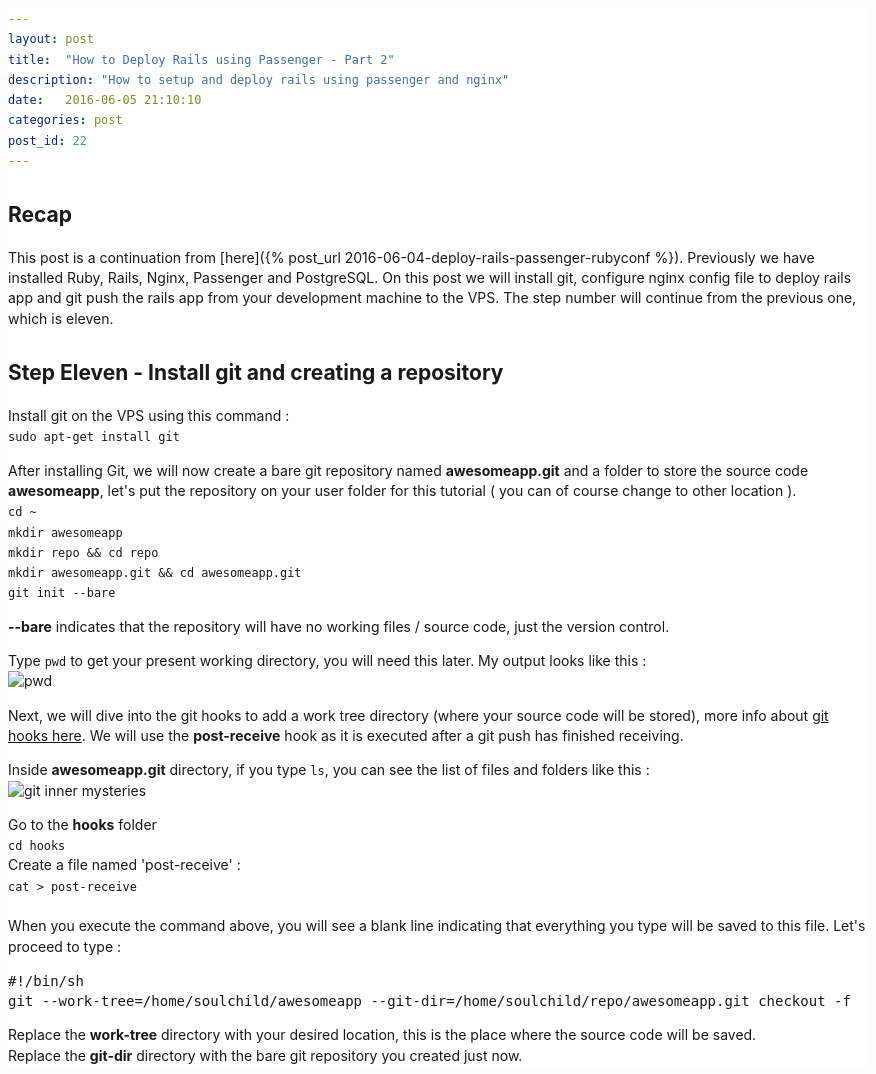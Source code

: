 ```yaml
---
layout: post
title:  "How to Deploy Rails using Passenger - Part 2"
description: "How to setup and deploy rails using passenger and nginx"
date:   2016-06-05 21:10:10
categories: post
post_id: 22
---
```


## Recap

This post is a continuation from [here]({% post_url 2016-06-04-deploy-rails-passenger-rubyconf %}). Previously we have installed Ruby, Rails, Nginx, Passenger and PostgreSQL. On this post we will install git, configure nginx config file to deploy rails app and git push the rails app from your development machine to the VPS. The step number will continue from the previous one, which is eleven.  

## Step Eleven - Install git and creating a repository

Install git on the VPS using this command :  
<code>sudo apt-get install git</code><br>

After installing Git, we will now create a bare git repository named <strong>awesomeapp.git</strong> and a folder to store the source code <strong>awesomeapp</strong>, let's put the repository on your user folder for this tutorial ( you can of course change to other location ).  
<code>cd ~ </code>  
<code>mkdir awesomeapp</code>  
<code>mkdir repo && cd repo</code>  
<code>mkdir awesomeapp.git && cd awesomeapp.git</code>  
<code>git init --bare</code>  

<strong>--bare</strong> indicates that the repository will have no working files / source code, just the version control.  

Type <code>pwd</code> to get your present working directory, you will need this later. My output looks like this :  
![pwd](https://littlefoximage.s3.amazonaws.com/post22/pwd.png)  

Next, we will dive into the git hooks to add a work tree directory (where your source code will be stored), more info about [git hooks here](http://githooks.com/). We will use the <strong>post-receive</strong> hook as it is executed after a git push has finished receiving.

Inside <strong>awesomeapp.git</strong> directory, if you type <code>ls</code>, you can see the list of files and folders like this :  
![git inner mysteries](https://littlefoximage.s3.amazonaws.com/post22/git_inner.png)  

Go to the <strong>hooks</strong> folder  
<code>cd hooks</code>  
Create a file named 'post-receive' :  
<code>cat > post-receive </code><br><br>
When you execute the command above, you will see a blank line indicating that everything you type will be saved to this file. Let's proceed to type : <br>
<pre>
#!/bin/sh
git --work-tree=/home/soulchild/awesomeapp --git-dir=/home/soulchild/repo/awesomeapp.git checkout -f
</pre>  
Replace the <strong>work-tree</strong> directory with your desired location, this is the place where the source code will be saved.  
Replace the <strong>git-dir</strong> directory with the bare git repository you created just now.   
